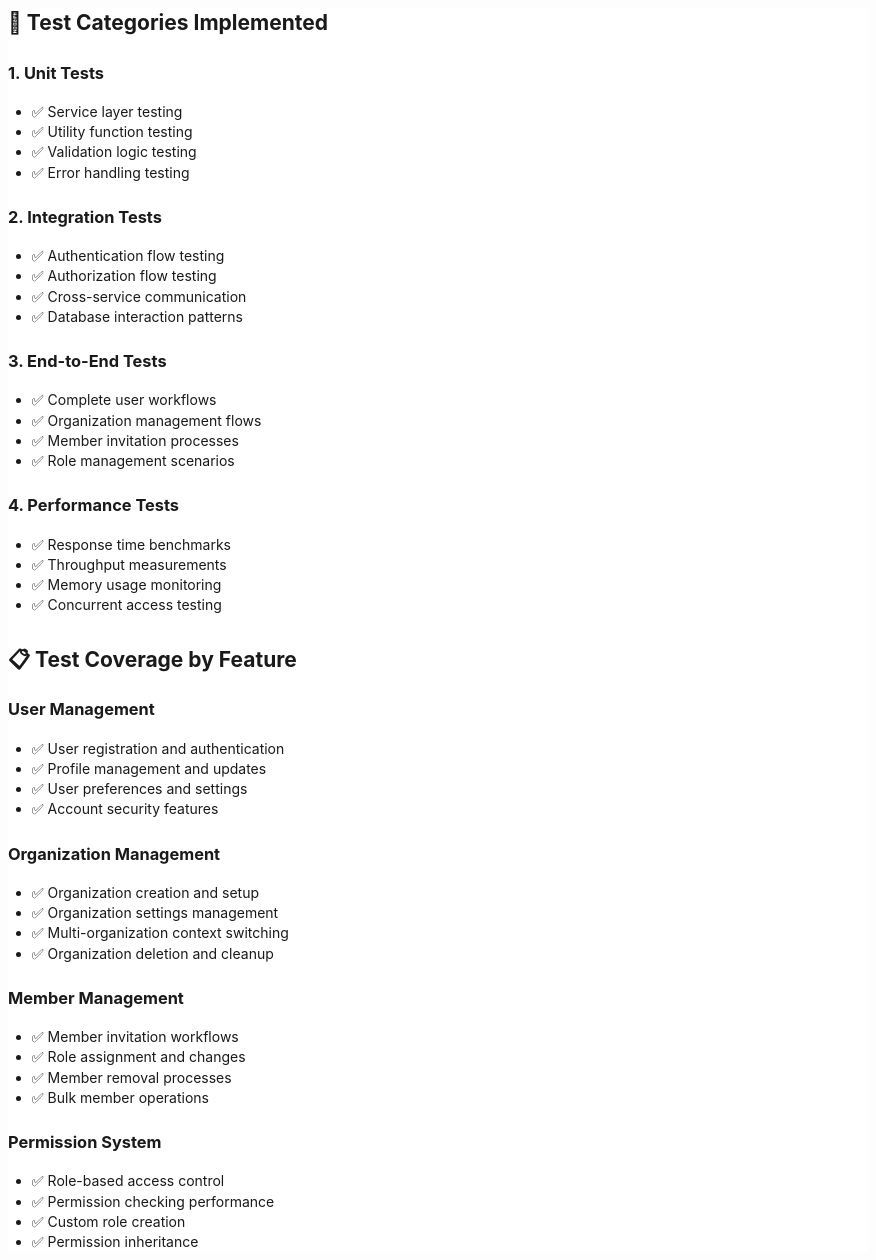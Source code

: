## 🔧 **Test Categories Implemented**

### 1. **Unit Tests**
- ✅ Service layer testing
- ✅ Utility function testing
- ✅ Validation logic testing
- ✅ Error handling testing

### 2. **Integration Tests**
- ✅ Authentication flow testing
- ✅ Authorization flow testing
- ✅ Cross-service communication
- ✅ Database interaction patterns

### 3. **End-to-End Tests**
- ✅ Complete user workflows
- ✅ Organization management flows
- ✅ Member invitation processes
- ✅ Role management scenarios

### 4. **Performance Tests**
- ✅ Response time benchmarks
- ✅ Throughput measurements
- ✅ Memory usage monitoring
- ✅ Concurrent access testing

## 📋 **Test Coverage by Feature**

### User Management
- ✅ User registration and authentication
- ✅ Profile management and updates
- ✅ User preferences and settings
- ✅ Account security features

### Organization Management
- ✅ Organization creation and setup
- ✅ Organization settings management
- ✅ Multi-organization context switching
- ✅ Organization deletion and cleanup

### Member Management
- ✅ Member invitation workflows
- ✅ Role assignment and changes
- ✅ Member removal processes
- ✅ Bulk member operations

### Permission System
- ✅ Role-based access control
- ✅ Permission checking performance
- ✅ Custom role creation
- ✅ Permission inheritance
